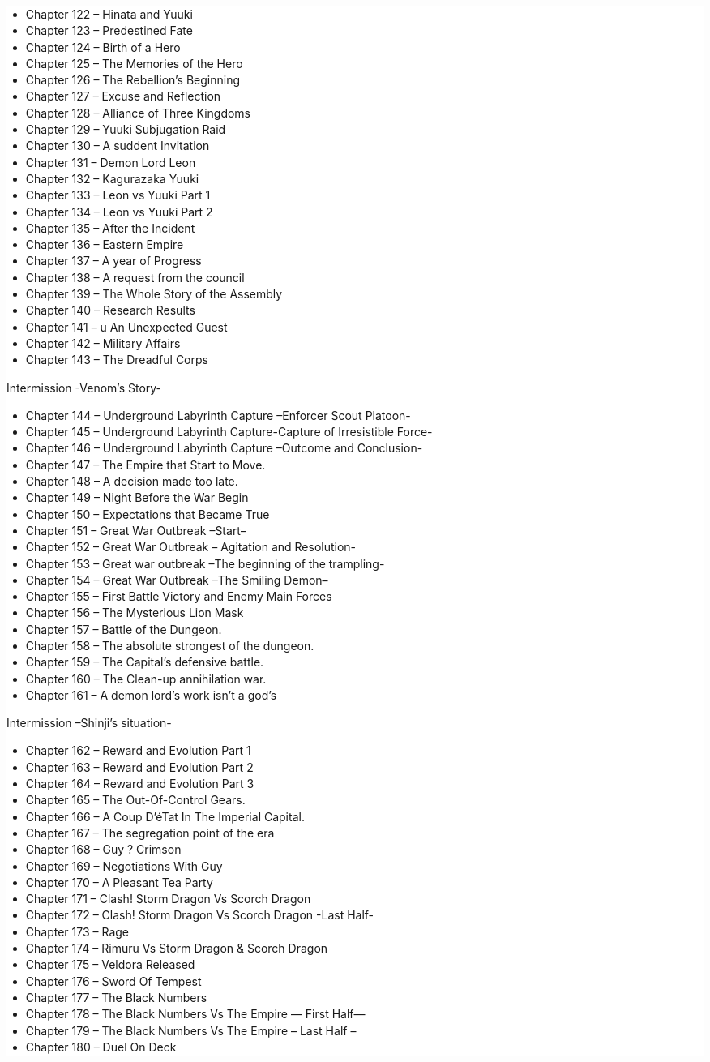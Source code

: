 * Chapter 122 – Hinata and Yuuki
* Chapter 123 – Predestined Fate
* Chapter 124 – Birth of a Hero
* Chapter 125 – The Memories of the Hero
* Chapter 126 – The Rebellion’s Beginning
* Chapter 127 – Excuse and Reflection
* Chapter 128 – Alliance of Three Kingdoms
* Chapter 129 – Yuuki Subjugation Raid
* Chapter 130 – A suddent Invitation
* Chapter 131 – Demon Lord Leon
* Chapter 132 – Kagurazaka Yuuki
* Chapter 133 – Leon vs Yuuki Part 1
* Chapter 134 – Leon vs Yuuki Part 2
* Chapter 135 – After the Incident
* Chapter 136 – Eastern Empire
* Chapter 137 – A year of Progress
* Chapter 138 – A request from the council
* Chapter 139 – The Whole Story of the Assembly
* Chapter 140 – Research Results
* Chapter 141 – u An Unexpected Guest
* Chapter 142 – Military Affairs
* Chapter 143 – The Dreadful Corps

Intermission -Venom’s Story-

* Chapter 144 – Underground Labyrinth Capture –Enforcer Scout Platoon-
* Chapter 145 – Underground Labyrinth Capture-Capture of Irresistible Force-
* Chapter 146 – Underground Labyrinth Capture –Outcome and Conclusion-
* Chapter 147 – The Empire that Start to Move.
* Chapter 148 – A decision made too late.
* Chapter 149 – Night Before the War Begin
* Chapter 150 – Expectations that Became True
* Chapter 151 – Great War Outbreak –Start–
* Chapter 152 – Great War Outbreak – Agitation and Resolution-
* Chapter 153 – Great war outbreak –The beginning of the trampling-
* Chapter 154 – Great War Outbreak –The Smiling Demon–
* Chapter 155 – First Battle Victory and Enemy Main Forces
* Chapter 156 – The Mysterious Lion Mask
* Chapter 157 – Battle of the Dungeon.
* Chapter 158 – The absolute strongest of the dungeon.
* Chapter 159 – The Capital’s defensive battle.
* Chapter 160 – The Clean-up annihilation war.
* Chapter 161 – A demon lord’s work isn’t a god’s

Intermission –Shinji’s situation-

* Chapter 162 – Reward and Evolution Part 1
* Chapter 163 – Reward and Evolution Part 2
* Chapter 164 – Reward and Evolution Part 3
* Chapter 165 – The Out-Of-Control Gears.
* Chapter 166 – A Coup D’éTat In The Imperial Capital.
* Chapter 167 – The segregation point of the era
* Chapter 168 – Guy ? Crimson
* Chapter 169 – Negotiations With Guy
* Chapter 170 – A Pleasant Tea Party
* Chapter 171 – Clash! Storm Dragon Vs Scorch Dragon 
* Chapter 172 – Clash! Storm Dragon Vs Scorch Dragon -Last Half-
* Chapter 173 – Rage
* Chapter 174 – Rimuru Vs Storm Dragon & Scorch Dragon
* Chapter 175 – Veldora Released
* Chapter 176 – Sword Of Tempest
* Chapter 177 – The Black Numbers
* Chapter 178 – The Black Numbers Vs The Empire ― First Half―
* Chapter 179 – The Black Numbers Vs The Empire – Last Half –
* Chapter 180 – Duel On Deck